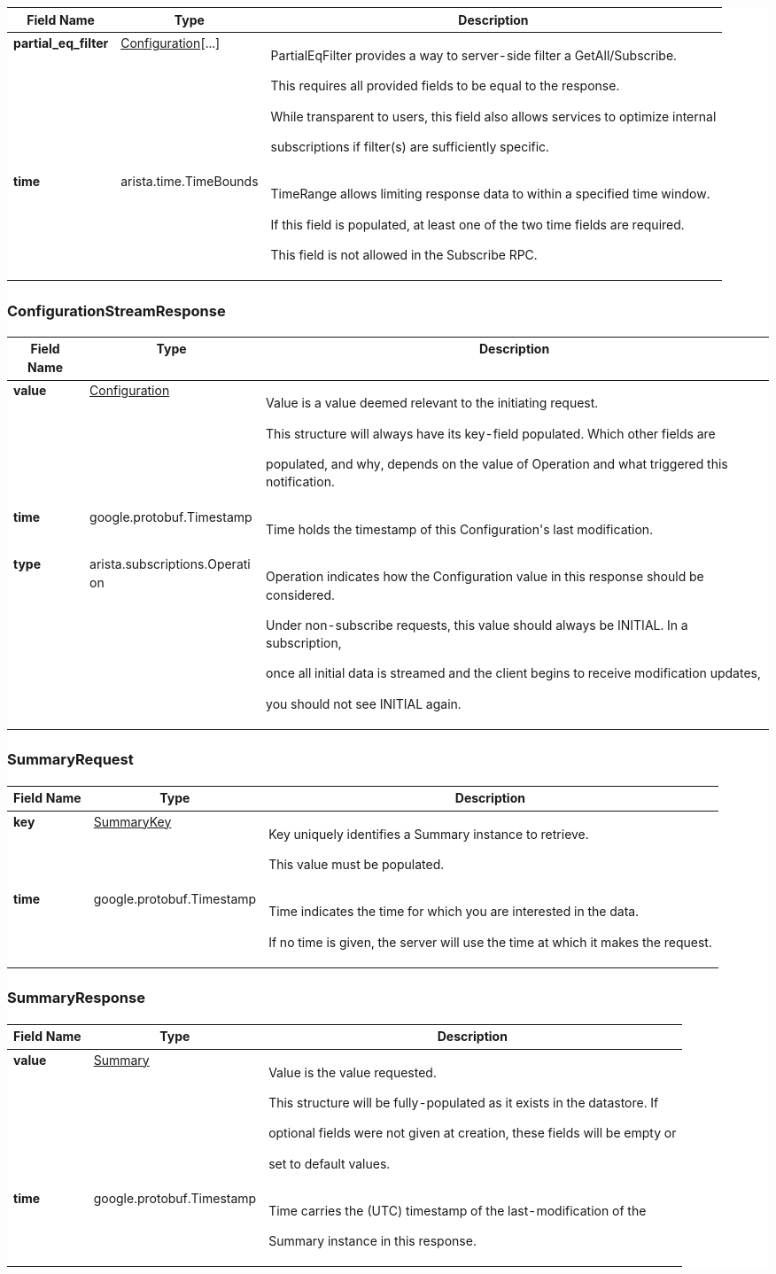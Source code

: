 

| Field Name | Type  | Description |
| ---------- | ----  | ----------- |
| **partial_eq_filter** | [Configuration](#configuration)[...] | <p>PartialEqFilter provides a way to server-side filter a GetAll/Subscribe.</p><p>This requires all provided fields to be equal to the response.</p><p>While transparent to users, this field also allows services to optimize internal</p><p>subscriptions if filter(s) are sufficiently specific.</p> |
| **time** | arista.time.TimeBounds | <p>TimeRange allows limiting response data to within a specified time window.</p><p>If this field is populated, at least one of the two time fields are required.</p><p>This field is not allowed in the Subscribe RPC.</p> |







<a name="arista.configstatus.v1.ConfigurationStreamResponse"></a>

### ConfigurationStreamResponse



| Field Name | Type  | Description |
| ---------- | ----  | ----------- |
| **value** | [Configuration](#configuration) | <p>Value is a value deemed relevant to the initiating request.</p><p>This structure will always have its key-field populated. Which other fields are</p><p>populated, and why, depends on the value of Operation and what triggered this notification.</p> |
| **time** | google.protobuf.Timestamp | <p>Time holds the timestamp of this Configuration's last modification.</p> |
| **type** | arista.subscriptions.Operation | <p>Operation indicates how the Configuration value in this response should be considered.</p><p>Under non-subscribe requests, this value should always be INITIAL. In a subscription,</p><p>once all initial data is streamed and the client begins to receive modification updates,</p><p>you should not see INITIAL again.</p> |







<a name="arista.configstatus.v1.SummaryRequest"></a>

### SummaryRequest



| Field Name | Type  | Description |
| ---------- | ----  | ----------- |
| **key** | [SummaryKey](#summarykey) | <p>Key uniquely identifies a Summary instance to retrieve.</p><p>This value must be populated.</p> |
| **time** | google.protobuf.Timestamp | <p>Time indicates the time for which you are interested in the data.</p><p>If no time is given, the server will use the time at which it makes the request.</p> |







<a name="arista.configstatus.v1.SummaryResponse"></a>

### SummaryResponse



| Field Name | Type  | Description |
| ---------- | ----  | ----------- |
| **value** | [Summary](#summary) | <p>Value is the value requested.</p><p>This structure will be fully-populated as it exists in the datastore. If</p><p>optional fields were not given at creation, these fields will be empty or</p><p>set to default values.</p> |
| **time** | google.protobuf.Timestamp | <p>Time carries the (UTC) timestamp of the last-modification of the</p><p>Summary instance in this response.</p> |
